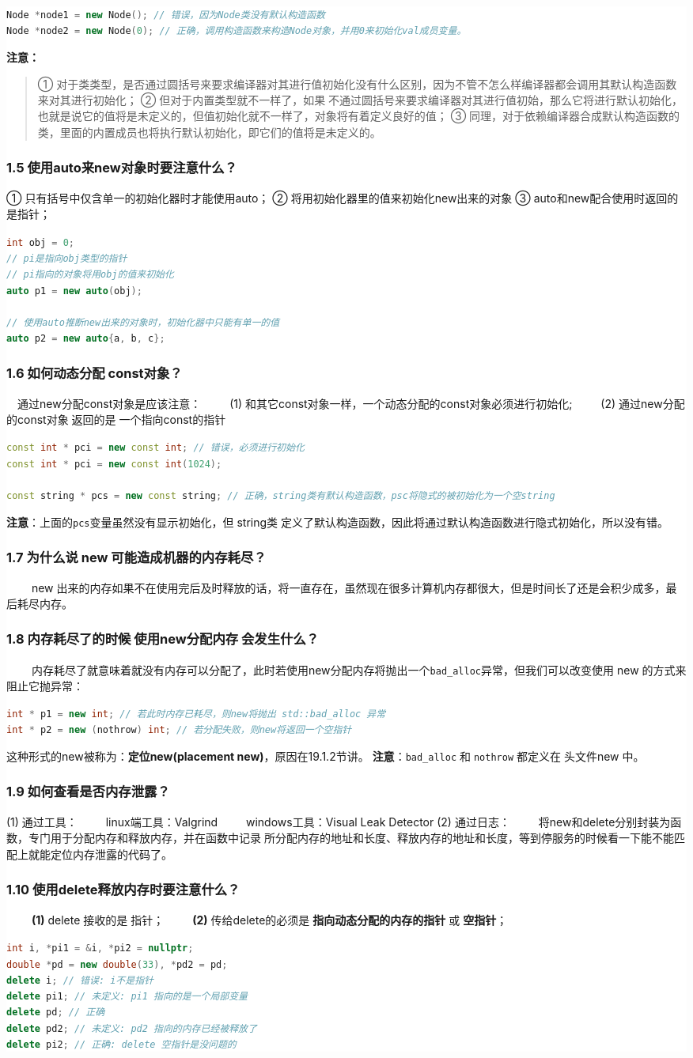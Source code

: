 ```cpp
Node *node1 = new Node(); // 错误，因为Node类没有默认构造函数
Node *node2 = new Node(0); // 正确，调用构造函数来构造Node对象，并用0来初始化val成员变量。
```
**注意：**
>① 对于类类型，是否通过圆括号来要求编译器对其进行值初始化没有什么区别，因为不管不怎么样编译器都会调用其默认构造函数来对其进行初始化；
② 但对于内置类型就不一样了，如果 不通过圆括号来要求编译器对其进行值初始，那么它将进行默认初始化，也就是说它的值将是未定义的，但值初始化就不一样了，对象将有着定义良好的值；
③ 同理，对于依赖编译器合成默认构造函数的类，里面的内置成员也将执行默认初始化，即它们的值将是未定义的。
### 1.5 使用auto来new对象时要注意什么？
① 只有括号中仅含单一的初始化器时才能使用auto；
② 将用初始化器里的值来初始化new出来的对象
③ auto和new配合使用时返回的是指针；
```cpp
int obj = 0;
// pi是指向obj类型的指针
// pi指向的对象将用obj的值来初始化
auto p1 = new auto(obj); 

// 使用auto推断new出来的对象时，初始化器中只能有单一的值
auto p2 = new auto{a, b, c};
```
### 1.6 如何动态分配 const对象？
&emsp;通过new分配const对象是应该注意：
&emsp;&emsp; (1) 和其它const对象一样，一个动态分配的const对象必须进行初始化;
&emsp;&emsp; (2) 通过new分配的const对象 返回的是 一个指向const的指针
```cpp
const int * pci = new const int; // 错误，必须进行初始化
const int * pci = new const int(1024);

const string * pcs = new const string; // 正确，string类有默认构造函数，psc将隐式的被初始化为一个空string
```
**注意**：上面的`pcs`变量虽然没有显示初始化，但 string类  定义了默认构造函数，因此将通过默认构造函数进行隐式初始化，所以没有错。
### 1.7 为什么说 new 可能造成机器的内存耗尽？
&emsp;&emsp; new 出来的内存如果不在使用完后及时释放的话，将一直存在，虽然现在很多计算机内存都很大，但是时间长了还是会积少成多，最后耗尽内存。
### 1.8 内存耗尽了的时候 使用new分配内存 会发生什么？
&emsp;&emsp; 内存耗尽了就意味着就没有内存可以分配了，此时若使用new分配内存将抛出一个`bad_alloc`异常，但我们可以改变使用 new 的方式来阻止它抛异常：
```cpp
int * p1 = new int; // 若此时内存已耗尽，则new将抛出 std::bad_alloc 异常
int * p2 = new (nothrow) int; // 若分配失败，则new将返回一个空指针
```
这种形式的new被称为：**定位new(placement new)**，原因在19.1.2节讲。
**注意**：`bad_alloc` 和 `nothrow` 都定义在 头文件new 中。
### 1.9 如何查看是否内存泄露？
(1) 通过工具：
&emsp;&emsp; linux端工具：Valgrind
&emsp;&emsp; windows工具：Visual Leak Detector
(2) 通过日志：
&emsp;&emsp; 将new和delete分别封装为函数，专门用于分配内存和释放内存，并在函数中记录 所分配内存的地址和长度、释放内存的地址和长度，等到停服务的时候看一下能不能匹配上就能定位内存泄露的代码了。
### 1.10 使用delete释放内存时要注意什么？
&emsp;&emsp; **(1)** delete 接收的是 指针；
&emsp;&emsp; **(2)** 传给delete的必须是 **指向动态分配的内存的指针** 或 **空指针**；
```cpp 
int i, *pi1 = &i, *pi2 = nullptr;
double *pd = new double(33), *pd2 = pd;
delete i; // 错误: i不是指针
delete pi1; // 未定义: pi1 指向的是一个局部变量
delete pd; // 正确
delete pd2; // 未定义: pd2 指向的内存已经被释放了
delete pi2; // 正确: delete 空指针是没问题的

```